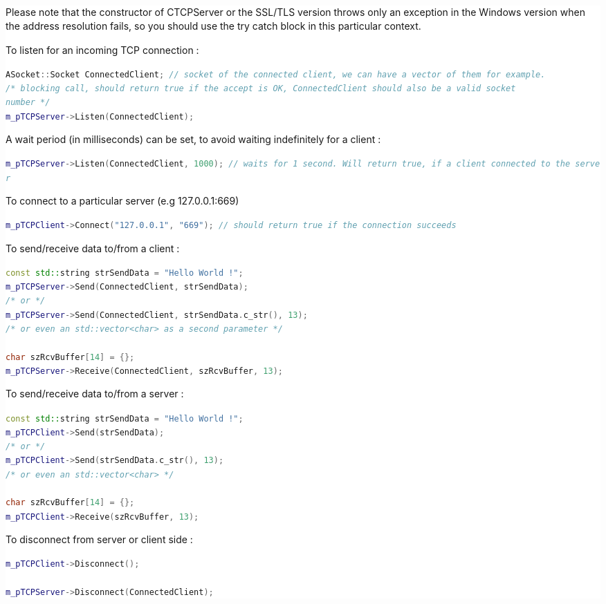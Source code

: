 Please note that the constructor of CTCPServer or the SSL/TLS version throws only an exception in the Windows
version when the address resolution fails, so you should use the try catch block in this particular context.

To listen for an incoming TCP connection :

```cpp
ASocket::Socket ConnectedClient; // socket of the connected client, we can have a vector of them for example.
/* blocking call, should return true if the accept is OK, ConnectedClient should also be a valid socket
number */
m_pTCPServer->Listen(ConnectedClient);
```

A wait period (in milliseconds) can be set, to avoid waiting indefinitely for a client :

```cpp
m_pTCPServer->Listen(ConnectedClient, 1000); // waits for 1 second. Will return true, if a client connected to the server
```

To connect to a particular server (e.g 127.0.0.1:669)

```cpp
m_pTCPClient->Connect("127.0.0.1", "669"); // should return true if the connection succeeds
```

To send/receive data to/from a client :

```cpp
const std::string strSendData = "Hello World !";
m_pTCPServer->Send(ConnectedClient, strSendData);
/* or */
m_pTCPServer->Send(ConnectedClient, strSendData.c_str(), 13);
/* or even an std::vector<char> as a second parameter */

char szRcvBuffer[14] = {};
m_pTCPServer->Receive(ConnectedClient, szRcvBuffer, 13);
```

To send/receive data to/from a server :

```cpp
const std::string strSendData = "Hello World !";
m_pTCPClient->Send(strSendData);
/* or */
m_pTCPClient->Send(strSendData.c_str(), 13);
/* or even an std::vector<char> */

char szRcvBuffer[14] = {};
m_pTCPClient->Receive(szRcvBuffer, 13);
```

To disconnect from server or client side :

```cpp
m_pTCPClient->Disconnect();

m_pTCPServer->Disconnect(ConnectedClient);
```
